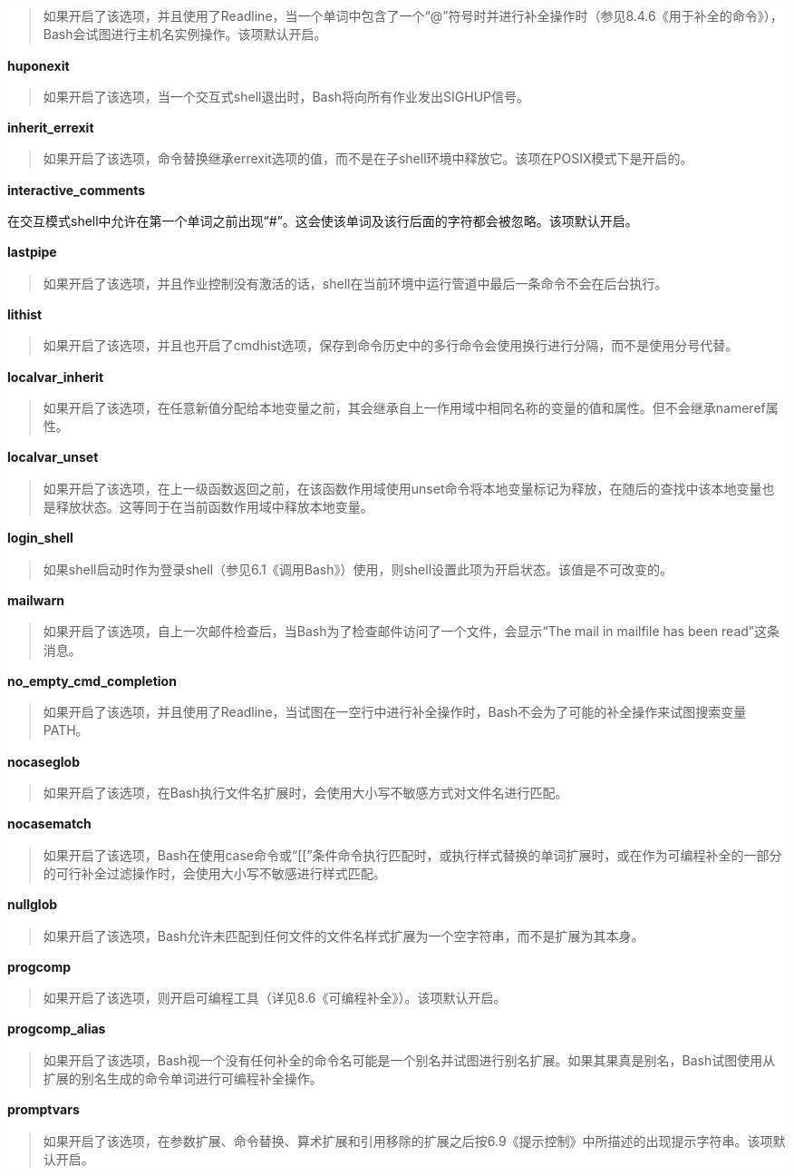 > 如果开启了该选项，并且使用了Readline，当一个单词中包含了一个“@”符号时并进行补全操作时（参见8.4.6《用于补全的命令》），Bash会试图进行主机名实例操作。该项默认开启。

**huponexit**

> 如果开启了该选项，当一个交互式shell退出时，Bash将向所有作业发出SIGHUP信号。

**inherit_errexit**

> 如果开启了该选项，命令替换继承errexit选项的值，而不是在子shell环境中释放它。该项在POSIX模式下是开启的。

**interactive_comments**

在交互模式shell中允许在第一个单词之前出现“#”。这会使该单词及该行后面的字符都会被忽略。该项默认开启。

**lastpipe**

> 如果开启了该选项，并且作业控制没有激活的话，shell在当前环境中运行管道中最后一条命令不会在后台执行。

**lithist**

> 如果开启了该选项，并且也开启了cmdhist选项，保存到命令历史中的多行命令会使用换行进行分隔，而不是使用分号代替。

**localvar_inherit**

> 如果开启了该选项，在任意新值分配给本地变量之前，其会继承自上一作用域中相同名称的变量的值和属性。但不会继承nameref属性。

**localvar_unset**

> 如果开启了该选项，在上一级函数返回之前，在该函数作用域使用unset命令将本地变量标记为释放，在随后的查找中该本地变量也是释放状态。这等同于在当前函数作用域中释放本地变量。

**login_shell**

> 如果shell启动时作为登录shell（参见6.1《调用Bash》）使用，则shell设置此项为开启状态。该值是不可改变的。

**mailwarn**

> 如果开启了该选项，自上一次邮件检查后，当Bash为了检查邮件访问了一个文件，会显示“The mail in mailfile has been read”这条消息。

**no_empty_cmd_completion**

> 如果开启了该选项，并且使用了Readline，当试图在一空行中进行补全操作时，Bash不会为了可能的补全操作来试图搜索变量PATH。

**nocaseglob**

> 如果开启了该选项，在Bash执行文件名扩展时，会使用大小写不敏感方式对文件名进行匹配。

**nocasematch**

> 如果开启了该选项，Bash在使用case命令或“[[”条件命令执行匹配时，或执行样式替换的单词扩展时，或在作为可编程补全的一部分的可行补全过滤操作时，会使用大小写不敏感进行样式匹配。

**nullglob**

> 如果开启了该选项，Bash允许未匹配到任何文件的文件名样式扩展为一个空字符串，而不是扩展为其本身。

**progcomp**

> 如果开启了该选项，则开启可编程工具（详见8.6《可编程补全》）。该项默认开启。

**progcomp_alias**

> 如果开启了该选项，Bash视一个没有任何补全的命令名可能是一个别名并试图进行别名扩展。如果其果真是别名，Bash试图使用从扩展的别名生成的命令单词进行可编程补全操作。

**promptvars**

> 如果开启了该选项，在参数扩展、命令替换、算术扩展和引用移除的扩展之后按6.9《提示控制》中所描述的出现提示字符串。该项默认开启。
